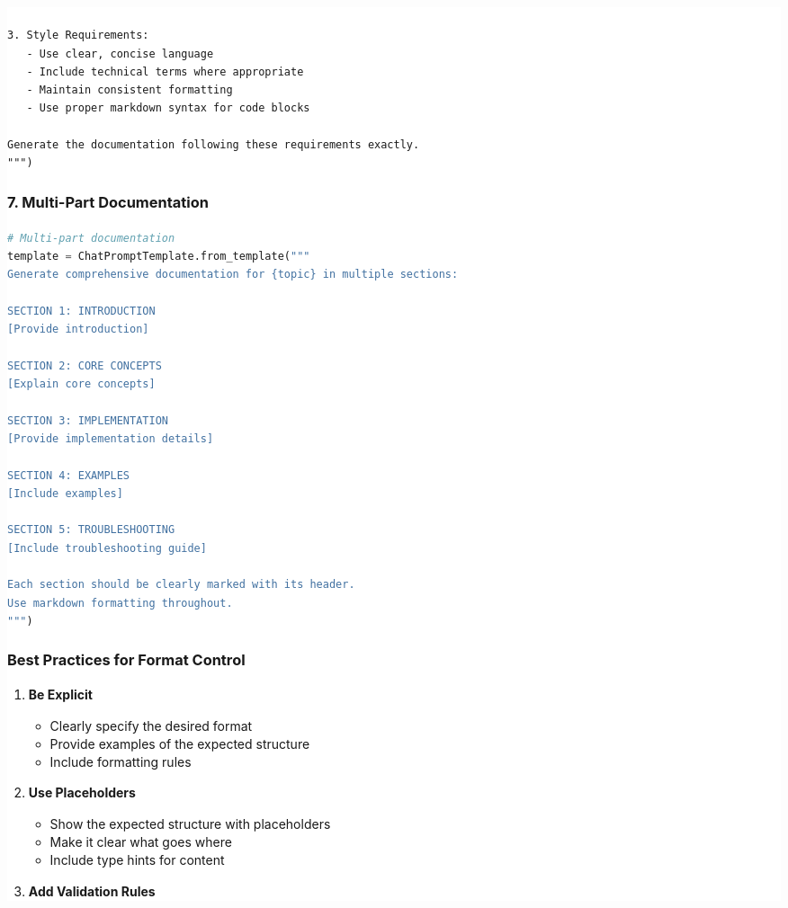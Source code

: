 ````

3. Style Requirements:
   - Use clear, concise language
   - Include technical terms where appropriate
   - Maintain consistent formatting
   - Use proper markdown syntax for code blocks

Generate the documentation following these requirements exactly.
""")
````

### 7. Multi-Part Documentation

```python
# Multi-part documentation
template = ChatPromptTemplate.from_template("""
Generate comprehensive documentation for {topic} in multiple sections:

SECTION 1: INTRODUCTION
[Provide introduction]

SECTION 2: CORE CONCEPTS
[Explain core concepts]

SECTION 3: IMPLEMENTATION
[Provide implementation details]

SECTION 4: EXAMPLES
[Include examples]

SECTION 5: TROUBLESHOOTING
[Include troubleshooting guide]

Each section should be clearly marked with its header.
Use markdown formatting throughout.
""")
```

### Best Practices for Format Control

1. **Be Explicit**

   - Clearly specify the desired format
   - Provide examples of the expected structure
   - Include formatting rules

2. **Use Placeholders**

   - Show the expected structure with placeholders
   - Make it clear what goes where
   - Include type hints for content

3. **Add Validation Rules**
